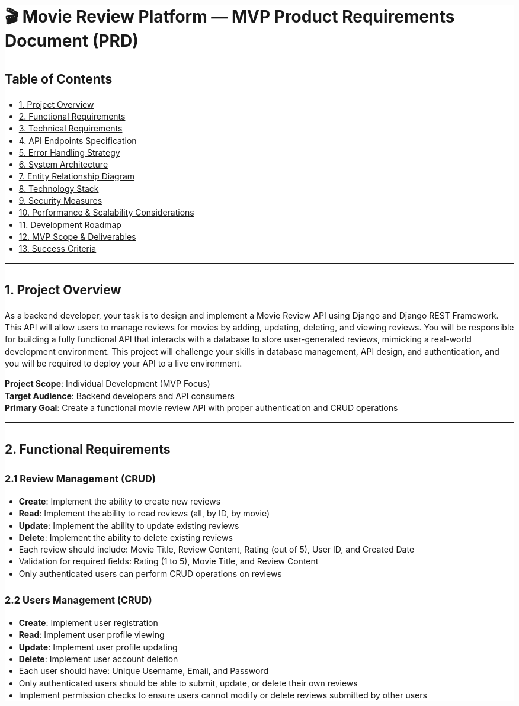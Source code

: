 # 🎬 Movie Review Platform — MVP Product Requirements Document (PRD)

## Table of Contents
- [1. Project Overview](#1-project-overview)
- [2. Functional Requirements](#2-functional-requirements)
- [3. Technical Requirements](#3-technical-requirements)
- [4. API Endpoints Specification](#4-api-endpoints-specification)
- [5. Error Handling Strategy](#5-error-handling-strategy)
- [6. System Architecture](#6-system-architecture)
- [7. Entity Relationship Diagram](#7-entity-relationship-diagram)
- [8. Technology Stack](#8-technology-stack)
- [9. Security Measures](#9-security-measures)
- [10. Performance & Scalability Considerations](#10-performance--scalability-considerations)
- [11. Development Roadmap](#11-development-roadmap)
- [12. MVP Scope & Deliverables](#12-mvp-scope--deliverables)
- [13. Success Criteria](#13-success-criteria)

---

## 1. Project Overview

As a backend developer, your task is to design and implement a Movie Review API using Django and Django REST Framework. This API will allow users to manage reviews for movies by adding, updating, deleting, and viewing reviews. You will be responsible for building a fully functional API that interacts with a database to store user-generated reviews, mimicking a real-world development environment. This project will challenge your skills in database management, API design, and authentication, and you will be required to deploy your API to a live environment.

**Project Scope**: Individual Development (MVP Focus)  
**Target Audience**: Backend developers and API consumers  
**Primary Goal**: Create a functional movie review API with proper authentication and CRUD operations

---

## 2. Functional Requirements

### 2.1 Review Management (CRUD)
- **Create**: Implement the ability to create new reviews
- **Read**: Implement the ability to read reviews (all, by ID, by movie)
- **Update**: Implement the ability to update existing reviews
- **Delete**: Implement the ability to delete existing reviews
- Each review should include: Movie Title, Review Content, Rating (out of 5), User ID, and Created Date
- Validation for required fields: Rating (1 to 5), Movie Title, and Review Content
- Only authenticated users can perform CRUD operations on reviews

### 2.2 Users Management (CRUD)
- **Create**: Implement user registration
- **Read**: Implement user profile viewing
- **Update**: Implement user profile updating
- **Delete**: Implement user account deletion
- Each user should have: Unique Username, Email, and Password
- Only authenticated users should be able to submit, update, or delete their own reviews
- Implement permission checks to ensure users cannot modify or delete reviews submitted by other users
